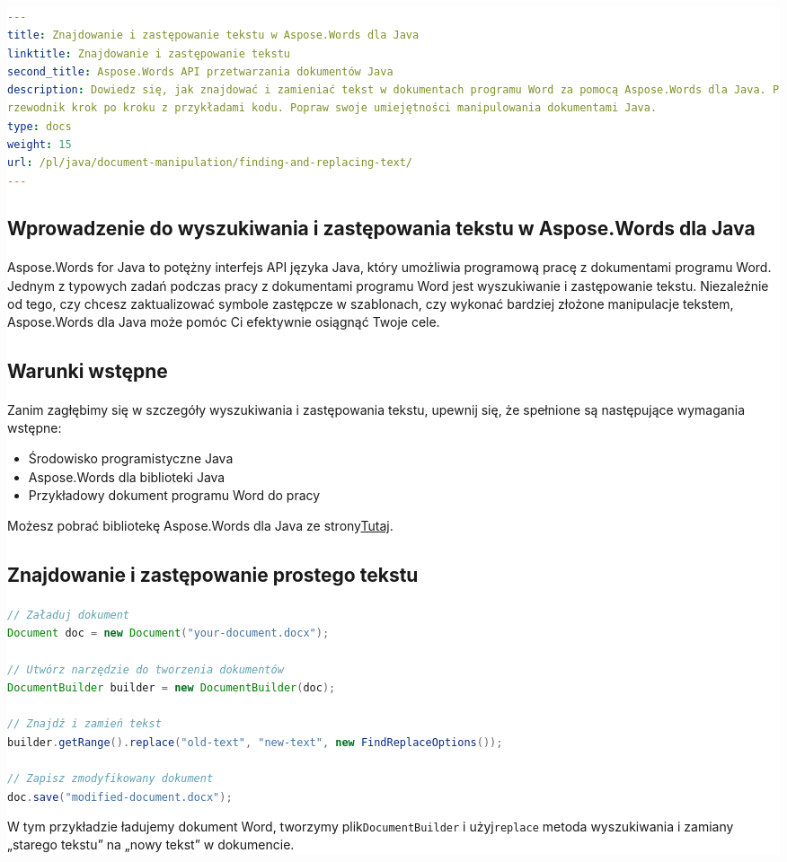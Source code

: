 ```yaml
---
title: Znajdowanie i zastępowanie tekstu w Aspose.Words dla Java
linktitle: Znajdowanie i zastępowanie tekstu
second_title: Aspose.Words API przetwarzania dokumentów Java
description: Dowiedz się, jak znajdować i zamieniać tekst w dokumentach programu Word za pomocą Aspose.Words dla Java. Przewodnik krok po kroku z przykładami kodu. Popraw swoje umiejętności manipulowania dokumentami Java.
type: docs
weight: 15
url: /pl/java/document-manipulation/finding-and-replacing-text/
---
```


## Wprowadzenie do wyszukiwania i zastępowania tekstu w Aspose.Words dla Java

Aspose.Words for Java to potężny interfejs API języka Java, który umożliwia programową pracę z dokumentami programu Word. Jednym z typowych zadań podczas pracy z dokumentami programu Word jest wyszukiwanie i zastępowanie tekstu. Niezależnie od tego, czy chcesz zaktualizować symbole zastępcze w szablonach, czy wykonać bardziej złożone manipulacje tekstem, Aspose.Words dla Java może pomóc Ci efektywnie osiągnąć Twoje cele.

## Warunki wstępne

Zanim zagłębimy się w szczegóły wyszukiwania i zastępowania tekstu, upewnij się, że spełnione są następujące wymagania wstępne:

- Środowisko programistyczne Java
- Aspose.Words dla biblioteki Java
- Przykładowy dokument programu Word do pracy

 Możesz pobrać bibliotekę Aspose.Words dla Java ze strony[Tutaj](https://releases.aspose.com/words/java/).

## Znajdowanie i zastępowanie prostego tekstu

```java
// Załaduj dokument
Document doc = new Document("your-document.docx");

// Utwórz narzędzie do tworzenia dokumentów
DocumentBuilder builder = new DocumentBuilder(doc);

// Znajdź i zamień tekst
builder.getRange().replace("old-text", "new-text", new FindReplaceOptions());

// Zapisz zmodyfikowany dokument
doc.save("modified-document.docx");
```

 W tym przykładzie ładujemy dokument Word, tworzymy plik`DocumentBuilder` i użyj`replace` metoda wyszukiwania i zamiany „starego tekstu” na „nowy tekst” w dokumencie.
